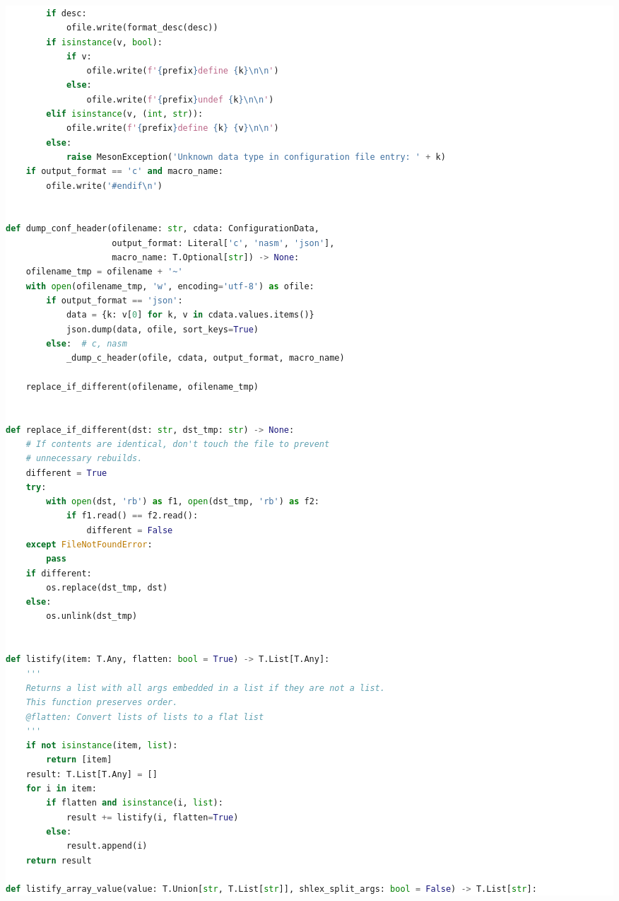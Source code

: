 ```python
        if desc:
            ofile.write(format_desc(desc))
        if isinstance(v, bool):
            if v:
                ofile.write(f'{prefix}define {k}\n\n')
            else:
                ofile.write(f'{prefix}undef {k}\n\n')
        elif isinstance(v, (int, str)):
            ofile.write(f'{prefix}define {k} {v}\n\n')
        else:
            raise MesonException('Unknown data type in configuration file entry: ' + k)
    if output_format == 'c' and macro_name:
        ofile.write('#endif\n')


def dump_conf_header(ofilename: str, cdata: ConfigurationData,
                     output_format: Literal['c', 'nasm', 'json'],
                     macro_name: T.Optional[str]) -> None:
    ofilename_tmp = ofilename + '~'
    with open(ofilename_tmp, 'w', encoding='utf-8') as ofile:
        if output_format == 'json':
            data = {k: v[0] for k, v in cdata.values.items()}
            json.dump(data, ofile, sort_keys=True)
        else:  # c, nasm
            _dump_c_header(ofile, cdata, output_format, macro_name)

    replace_if_different(ofilename, ofilename_tmp)


def replace_if_different(dst: str, dst_tmp: str) -> None:
    # If contents are identical, don't touch the file to prevent
    # unnecessary rebuilds.
    different = True
    try:
        with open(dst, 'rb') as f1, open(dst_tmp, 'rb') as f2:
            if f1.read() == f2.read():
                different = False
    except FileNotFoundError:
        pass
    if different:
        os.replace(dst_tmp, dst)
    else:
        os.unlink(dst_tmp)


def listify(item: T.Any, flatten: bool = True) -> T.List[T.Any]:
    '''
    Returns a list with all args embedded in a list if they are not a list.
    This function preserves order.
    @flatten: Convert lists of lists to a flat list
    '''
    if not isinstance(item, list):
        return [item]
    result: T.List[T.Any] = []
    for i in item:
        if flatten and isinstance(i, list):
            result += listify(i, flatten=True)
        else:
            result.append(i)
    return result

def listify_array_value(value: T.Union[str, T.List[str]], shlex_split_args: bool = False) -> T.List[str]:
```